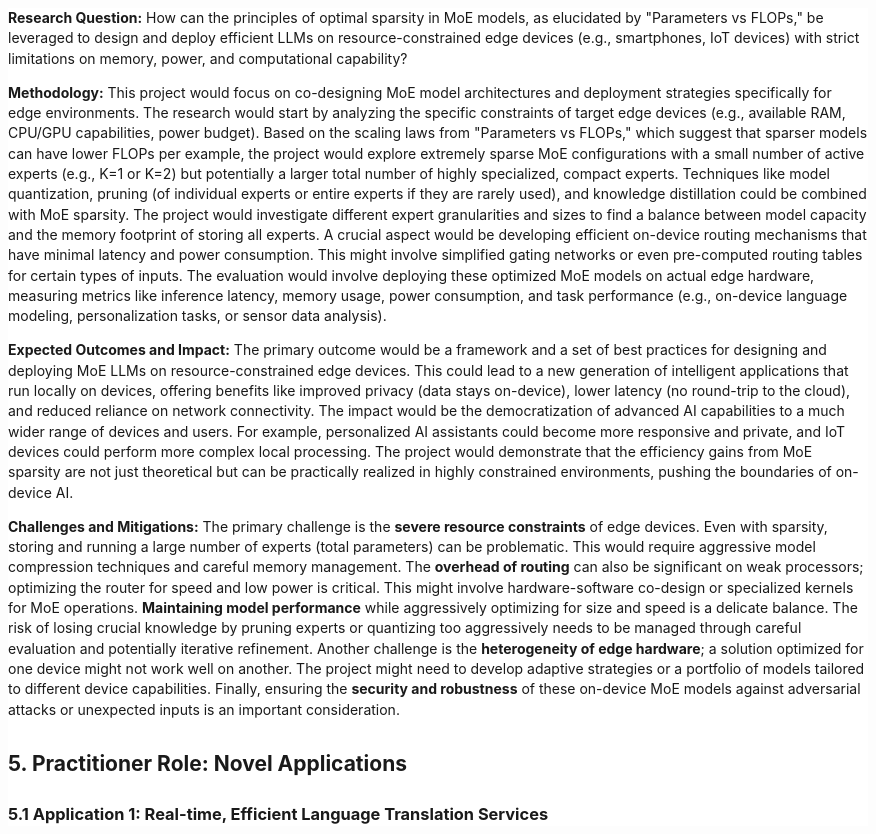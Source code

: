 **Research Question:** How can the principles of optimal sparsity in MoE models, as elucidated by "Parameters vs FLOPs," be leveraged to design and deploy efficient LLMs on resource-constrained edge devices (e.g., smartphones, IoT devices) with strict limitations on memory, power, and computational capability?

**Methodology:**
This project would focus on co-designing MoE model architectures and deployment strategies specifically for edge environments. The research would start by analyzing the specific constraints of target edge devices (e.g., available RAM, CPU/GPU capabilities, power budget). Based on the scaling laws from "Parameters vs FLOPs," which suggest that sparser models can have lower FLOPs per example, the project would explore extremely sparse MoE configurations with a small number of active experts (e.g., K=1 or K=2) but potentially a larger total number of highly specialized, compact experts. Techniques like model quantization, pruning (of individual experts or entire experts if they are rarely used), and knowledge distillation could be combined with MoE sparsity. The project would investigate different expert granularities and sizes to find a balance between model capacity and the memory footprint of storing all experts. A crucial aspect would be developing efficient on-device routing mechanisms that have minimal latency and power consumption. This might involve simplified gating networks or even pre-computed routing tables for certain types of inputs. The evaluation would involve deploying these optimized MoE models on actual edge hardware, measuring metrics like inference latency, memory usage, power consumption, and task performance (e.g., on-device language modeling, personalization tasks, or sensor data analysis).

**Expected Outcomes and Impact:**
The primary outcome would be a framework and a set of best practices for designing and deploying MoE LLMs on resource-constrained edge devices. This could lead to a new generation of intelligent applications that run locally on devices, offering benefits like improved privacy (data stays on-device), lower latency (no round-trip to the cloud), and reduced reliance on network connectivity. The impact would be the democratization of advanced AI capabilities to a much wider range of devices and users. For example, personalized AI assistants could become more responsive and private, and IoT devices could perform more complex local processing. The project would demonstrate that the efficiency gains from MoE sparsity are not just theoretical but can be practically realized in highly constrained environments, pushing the boundaries of on-device AI.

**Challenges and Mitigations:**
The primary challenge is the **severe resource constraints** of edge devices. Even with sparsity, storing and running a large number of experts (total parameters) can be problematic. This would require aggressive model compression techniques and careful memory management. The **overhead of routing** can also be significant on weak processors; optimizing the router for speed and low power is critical. This might involve hardware-software co-design or specialized kernels for MoE operations. **Maintaining model performance** while aggressively optimizing for size and speed is a delicate balance. The risk of losing crucial knowledge by pruning experts or quantizing too aggressively needs to be managed through careful evaluation and potentially iterative refinement. Another challenge is the **heterogeneity of edge hardware**; a solution optimized for one device might not work well on another. The project might need to develop adaptive strategies or a portfolio of models tailored to different device capabilities. Finally, ensuring the **security and robustness** of these on-device MoE models against adversarial attacks or unexpected inputs is an important consideration.

## 5. Practitioner Role: Novel Applications

### 5.1 Application 1: Real-time, Efficient Language Translation Services
